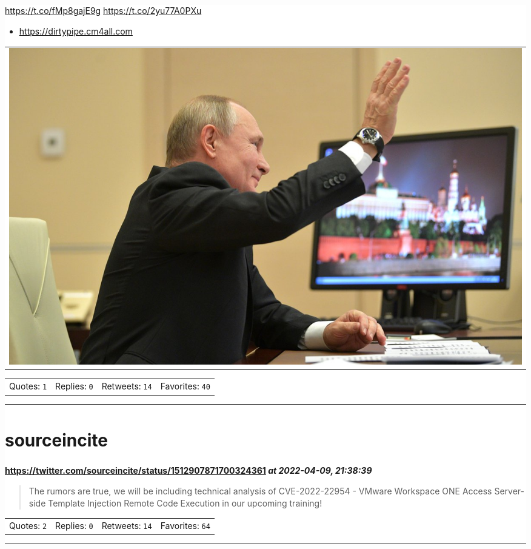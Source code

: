 https://t.co/fMp8gajE9g https://t.co/2yu77A0PXu
</blockquote>

* https://dirtypipe.cm4all.com

<table><tr>
<td><img src="pictures/3203607b5af4db66446d1e50ee9d80547836d735b767048c16c2892f32e2a0d9.jpg" alt="3203607b5af4db66446d1e50ee9d80547836d735b767048c16c2892f32e2a0d9.jpg"></td>
</table></tr>
<table><tr>
<td>Quotes: <code>1</code></td>
<td>Replies: <code>0</code></td>
<td>Retweets: <code>14</code></td>
<td>Favorites: <code>40</code></td>
</tr></table>

---

# sourceincite
**https://twitter.com/sourceincite/status/1512907871700324361 _at 2022-04-09, 21:38:39_**
<blockquote>
The rumors are true, we will be including technical analysis of CVE-2022-22954 - VMware Workspace ONE Access Server-side Template Injection Remote Code Execution in our upcoming training!
</blockquote>

<table><tr>
<td>Quotes: <code>2</code></td>
<td>Replies: <code>0</code></td>
<td>Retweets: <code>14</code></td>
<td>Favorites: <code>64</code></td>
</tr></table>

---